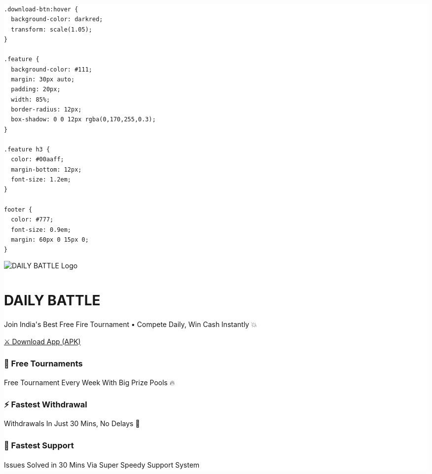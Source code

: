     .download-btn:hover {  
      background-color: darkred;  
      transform: scale(1.05);  
    }  
  
    .feature {  
      background-color: #111;  
      margin: 30px auto;  
      padding: 20px;  
      width: 85%;  
      border-radius: 12px;  
      box-shadow: 0 0 12px rgba(0,170,255,0.3);  
    }  
  
    .feature h3 {  
      color: #00aaff;  
      margin-bottom: 12px;  
      font-size: 1.2em;  
    }  
  
    footer {  
      color: #777;  
      font-size: 0.9em;  
      margin: 60px 0 15px 0;  
    }  
  </style>  
</head>  
<body>  
  
  <div class="logo">  
    <!-- 🆕 Updated Logo -->
    <img src="https://github.com/user-attachments/assets/9e2c18ea-5d66-429f-adf2-0025791c5f86" alt="DAILY BATTLE Logo">  
  </div>  
  
  <h1>DAILY BATTLE</h1>  
  <p>Join India's Best Free Fire Tournament • Compete Daily, Win Cash Instantly 💥</p>  
  
  <a href="https://ga-fs.primexop.com/11593/androidBuilds/daily-battleV1.apk" class="download-btn">⚔ Download App (APK)</a>  
  
  <div class="feature">  
    <h3>🎯 Free Tournaments</h3>  
    <p>Free Tournament Every Week With Big Prize Pools 🔥</p>  
  </div>  
  
  <div class="feature">  
    <h3>⚡ Fastest Withdrawal</h3>  
    <p>Withdrawals In Just 30 Mins, No Delays 🌿</p>  
  </div>  
  
  <div class="feature">  
    <h3>💬 Fastest Support</h3>  
    <p>Issues Solved in 30 Mins Via Super Speedy Support System</p>  
  </div>  
  